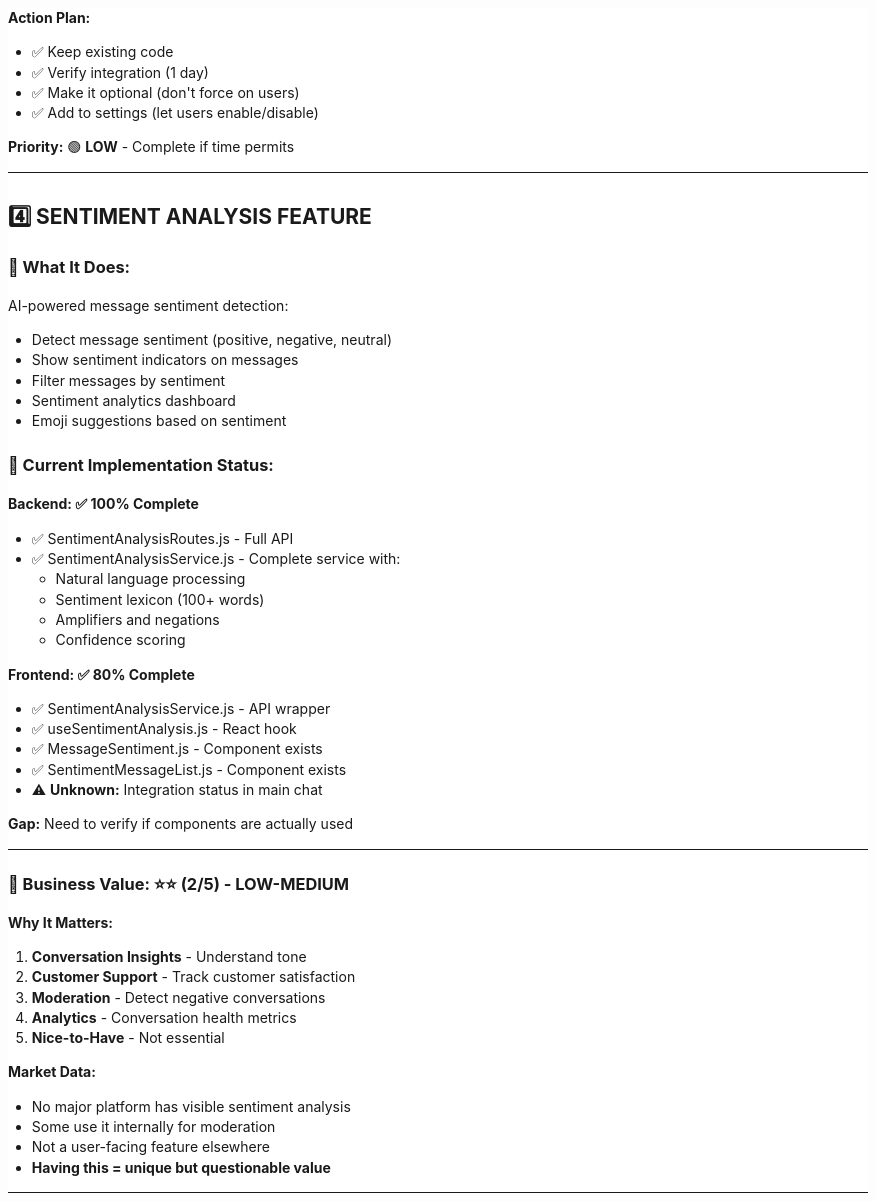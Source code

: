 **Action Plan:**
- ✅ Keep existing code
- ✅ Verify integration (1 day)
- ✅ Make it optional (don't force on users)
- ✅ Add to settings (let users enable/disable)

**Priority:** 🟢 **LOW** - Complete if time permits

---

## 4️⃣ SENTIMENT ANALYSIS FEATURE

### 📝 What It Does:
AI-powered message sentiment detection:
- Detect message sentiment (positive, negative, neutral)
- Show sentiment indicators on messages
- Filter messages by sentiment
- Sentiment analytics dashboard
- Emoji suggestions based on sentiment

### 🔧 Current Implementation Status:

**Backend: ✅ 100% Complete**
- ✅ SentimentAnalysisRoutes.js - Full API
- ✅ SentimentAnalysisService.js - Complete service with:
  - Natural language processing
  - Sentiment lexicon (100+ words)
  - Amplifiers and negations
  - Confidence scoring

**Frontend: ✅ 80% Complete**
- ✅ SentimentAnalysisService.js - API wrapper
- ✅ useSentimentAnalysis.js - React hook
- ✅ MessageSentiment.js - Component exists
- ✅ SentimentMessageList.js - Component exists
- ⚠️ **Unknown:** Integration status in main chat

**Gap:** Need to verify if components are actually used

---

### 💼 Business Value: ⭐⭐ (2/5) - LOW-MEDIUM

**Why It Matters:**
1. **Conversation Insights** - Understand tone
2. **Customer Support** - Track customer satisfaction
3. **Moderation** - Detect negative conversations
4. **Analytics** - Conversation health metrics
5. **Nice-to-Have** - Not essential

**Market Data:**
- No major platform has visible sentiment analysis
- Some use it internally for moderation
- Not a user-facing feature elsewhere
- **Having this = unique but questionable value**

---